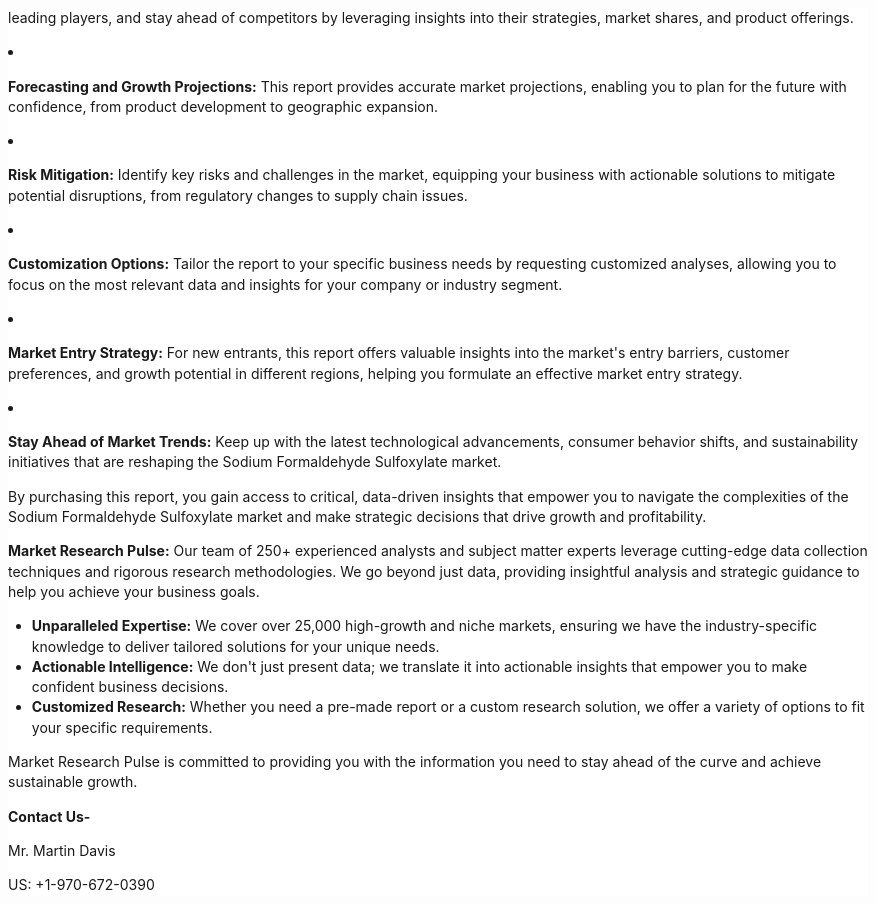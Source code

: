 leading players, and stay ahead of competitors by leveraging insights into their strategies, market shares, and product offerings.</p></li><li><p><strong>Forecasting and Growth Projections:</strong> This report provides accurate market projections, enabling you to plan for the future with confidence, from product development to geographic expansion.</p></li><li><p><strong>Risk Mitigation:</strong> Identify key risks and challenges in the market, equipping your business with actionable solutions to mitigate potential disruptions, from regulatory changes to supply chain issues.</p></li><li><p><strong>Customization Options:</strong> Tailor the report to your specific business needs by requesting customized analyses, allowing you to focus on the most relevant data and insights for your company or industry segment.</p></li><li><p><strong>Market Entry Strategy:</strong> For new entrants, this report offers valuable insights into the market's entry barriers, customer preferences, and growth potential in different regions, helping you formulate an effective market entry strategy.</p></li><li><p><strong>Stay Ahead of Market Trends:</strong> Keep up with the latest technological advancements, consumer behavior shifts, and sustainability initiatives that are reshaping the Sodium Formaldehyde Sulfoxylate market.</p></li></ol><p>By purchasing this report, you gain access to critical, data-driven insights that empower you to navigate the complexities of the Sodium Formaldehyde Sulfoxylate market and make strategic decisions that drive growth and profitability.</p><p><strong>Market Research Pulse:</strong>&nbsp;Our team of 250+ experienced analysts and subject matter experts leverage cutting-edge data collection techniques and rigorous research methodologies. We go beyond just data, providing insightful analysis and strategic guidance to help you achieve your business goals.</p><ul><li><strong>Unparalleled Expertise:</strong>&nbsp;We cover over 25,000 high-growth and niche markets, ensuring we have the industry-specific knowledge to deliver tailored solutions for your unique needs.</li><li><strong>Actionable Intelligence:</strong>&nbsp;We don't just present data; we translate it into actionable insights that empower you to make confident business decisions.</li><li><strong>Customized Research:</strong>&nbsp;Whether you need a pre-made report or a custom research solution, we offer a variety of options to fit your specific requirements.</li></ul><p>Market Research Pulse is committed to providing you with the information you need to stay ahead of the curve and achieve sustainable growth.</p><p><strong>Contact Us-</strong></p><p>Mr. Martin Davis</p><p>US: +1-970-672-0390</p>
